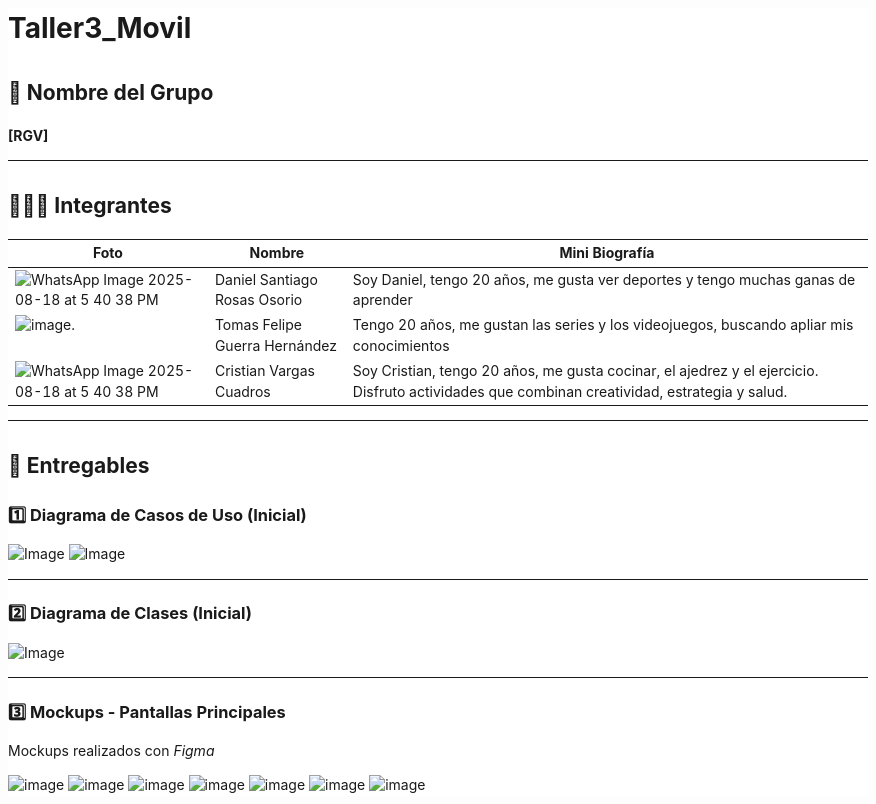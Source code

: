 # Taller3_Movil

## 👥 Nombre del Grupo
**[RGV]**

---

## 🧑‍🤝‍🧑 Integrantes

| Foto | Nombre | Mini Biografía |
|------|--------|----------------|
| ![WhatsApp Image 2025-08-18 at 5 40 38 PM](https://github.com/user-attachments/assets/c19de633-fba5-448e-ad72-13a5cd0eedc4)| Daniel Santiago Rosas Osorio | Soy Daniel, tengo 20 años, me gusta ver deportes y tengo muchas ganas de aprender |
| <img width="650" height="650" alt="image" src="https://github.com/user-attachments/assets/8eb5e1da-fa85-4039-bf5f-4c2134fc6fc3" />. | Tomas Felipe Guerra Hernández | Tengo 20 años, me gustan las series y los videojuegos, buscando apliar mis conocimientos |
| ![WhatsApp Image 2025-08-18 at 5 40 38 PM](https://github.com/user-attachments/assets/7db4ec40-afc1-40fc-80cd-9de105c002c4) | Cristian Vargas Cuadros | Soy Cristian, tengo 20 años, me gusta cocinar, el ajedrez y el ejercicio. Disfruto actividades que combinan creatividad, estrategia y salud. |


---

## 📂 Entregables

### 1️⃣ Diagrama de Casos de Uso (Inicial)
<img width="1024" height="768" alt="Image" src="https://github.com/user-attachments/assets/7a36bb36-0b25-4592-9761-a921098db62e" />
<img width="1024" height="768" alt="Image" src="https://github.com/user-attachments/assets/15a1f19c-887e-49e5-8f84-3e9f2a516731" />

---

### 2️⃣ Diagrama de Clases (Inicial)
<img width="1024" height="768" alt="Image" src="https://github.com/user-attachments/assets/f8f1d4c6-aab0-43db-9d8b-54b1c75fd14d" />

---

### 3️⃣ Mockups - Pantallas Principales
Mockups realizados con *Figma*

<img width="346" height="739" alt="image" src="https://github.com/user-attachments/assets/676fa6e6-eefe-46d9-b7e9-f9edef89c7bc" />
<img width="328" height="723" alt="image" src="https://github.com/user-attachments/assets/96666e4b-e2c4-4f76-881a-c533abd77eda" />
<img width="325" height="726" alt="image" src="https://github.com/user-attachments/assets/216ff98a-81f5-4d4a-bf9b-ffe14c35dfdc" />
<img width="321" height="728" alt="image" src="https://github.com/user-attachments/assets/97a31bdb-f45b-43dc-bcbe-7056e1a2e000" />
<img width="324" height="726" alt="image" src="https://github.com/user-attachments/assets/e698d4d9-547c-4571-8269-71bba7ca8955" />
<img width="326" height="728" alt="image" src="https://github.com/user-attachments/assets/17986191-9411-40bd-95c6-9a7339ebbb8b" />
<img width="322" height="722" alt="image" src="https://github.com/user-attachments/assets/bd488353-c484-4bf6-afa1-3878c37d14be" />




